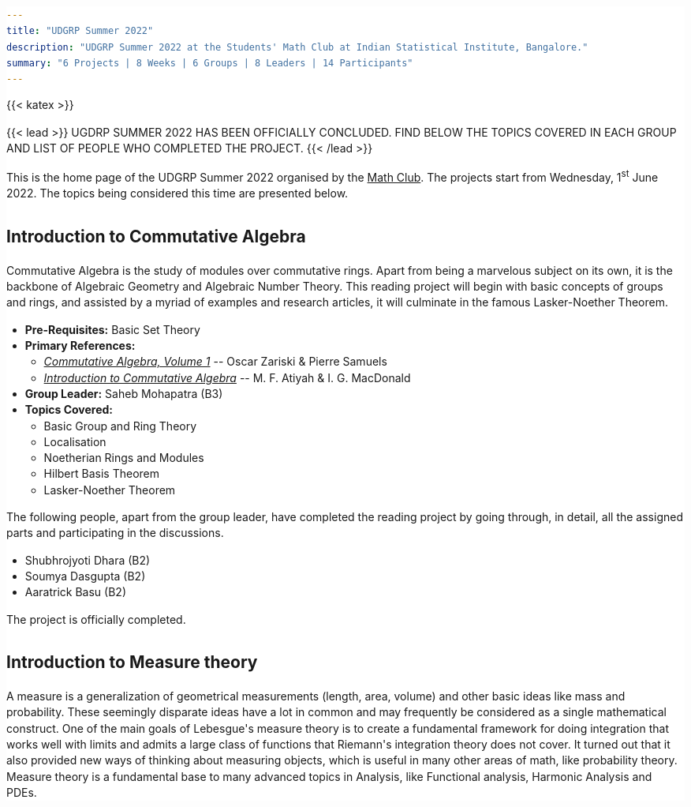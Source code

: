 ```yaml
---
title: "UDGRP Summer 2022"
description: "UDGRP Summer 2022 at the Students' Math Club at Indian Statistical Institute, Bangalore."
summary: "6 Projects | 8 Weeks | 6 Groups | 8 Leaders | 14 Participants"
---
```


{{< katex >}}

{{< lead >}}
UGDRP SUMMER 2022 HAS BEEN OFFICIALLY CONCLUDED. FIND BELOW THE TOPICS COVERED IN EACH GROUP AND LIST OF PEOPLE WHO COMPLETED THE PROJECT.
{{< /lead >}}

This is the home page of the UDGRP Summer 2022 organised by the [Math Club](/). The projects start from Wednesday, 1<sup>st</sup> June 2022. The topics being considered this time are presented below.

## Introduction to Commutative Algebra

Commutative Algebra is the study of modules over commutative rings. Apart from being a marvelous subject on its own, it is the backbone of Algebraic Geometry and Algebraic Number Theory. This reading project will begin with basic concepts of groups and rings, and assisted by a myriad of examples and research articles, it will culminate in the famous Lasker-Noether Theorem.

- **Pre-Requisites:** Basic Set Theory
- **Primary References:**
  - [_Commutative Algebra, Volume 1_](https://web.archive.org/https://download.tuxfamily.org/openmathdep/algebra_abstract/Commutative_Algebra_1-Zariski.pdf) -- Oscar Zariski & Pierre Samuels
  - [_Introduction to Commutative Algebra_](https://web.archive.org/http://math.univ-lyon1.fr/~mathieu/CoursM2-2020/AMD-ComAlg.pdf) -- M. F. Atiyah & I. G. MacDonald
- **Group Leader:** Saheb Mohapatra (B3)
- **Topics Covered:**
  - Basic Group and Ring Theory
  - Localisation
  - Noetherian Rings and Modules
  - Hilbert Basis Theorem
  - Lasker-Noether Theorem

The following people, apart from the group leader, have completed the reading project by going through, in detail, all the assigned parts and participating in the discussions.

- Shubhrojyoti Dhara (B2)
- Soumya Dasgupta (B2)
- Aaratrick Basu (B2)

The project is officially completed.

## Introduction to Measure theory

A measure is a generalization of geometrical measurements (length, area, volume) and other basic ideas like mass and probability. These seemingly disparate ideas have a lot in common and may frequently be considered as a single mathematical construct. One of the main goals of Lebesgue's measure theory is to create a fundamental framework for doing integration that works well with limits and admits a large class of functions that Riemann's integration theory does not cover. It turned out that it also provided new ways of thinking about measuring objects, which is useful in many other areas of math, like probability theory. Measure theory is a fundamental base to many advanced topics in Analysis, like Functional analysis, Harmonic Analysis and PDEs.
